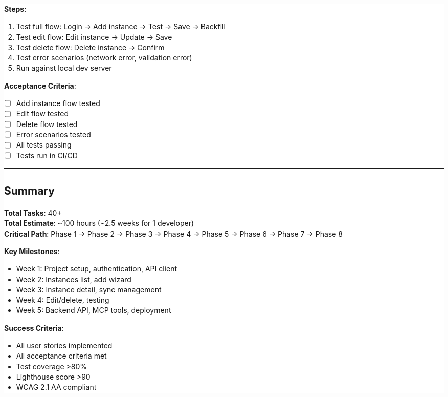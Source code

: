 **Steps**:
1. Test full flow: Login → Add instance → Test → Save → Backfill
2. Test edit flow: Edit instance → Update → Save
3. Test delete flow: Delete instance → Confirm
4. Test error scenarios (network error, validation error)
5. Run against local dev server

**Acceptance Criteria**:
- [ ] Add instance flow tested
- [ ] Edit flow tested
- [ ] Delete flow tested
- [ ] Error scenarios tested
- [ ] All tests passing
- [ ] Tests run in CI/CD

---

## Summary

**Total Tasks**: 40+  
**Total Estimate**: ~100 hours (~2.5 weeks for 1 developer)  
**Critical Path**: Phase 1 → Phase 2 → Phase 3 → Phase 4 → Phase 5 → Phase 6 → Phase 7 → Phase 8

**Key Milestones**:
- Week 1: Project setup, authentication, API client
- Week 2: Instances list, add wizard
- Week 3: Instance detail, sync management
- Week 4: Edit/delete, testing
- Week 5: Backend API, MCP tools, deployment

**Success Criteria**:
- All user stories implemented
- All acceptance criteria met
- Test coverage >80%
- Lighthouse score >90
- WCAG 2.1 AA compliant

